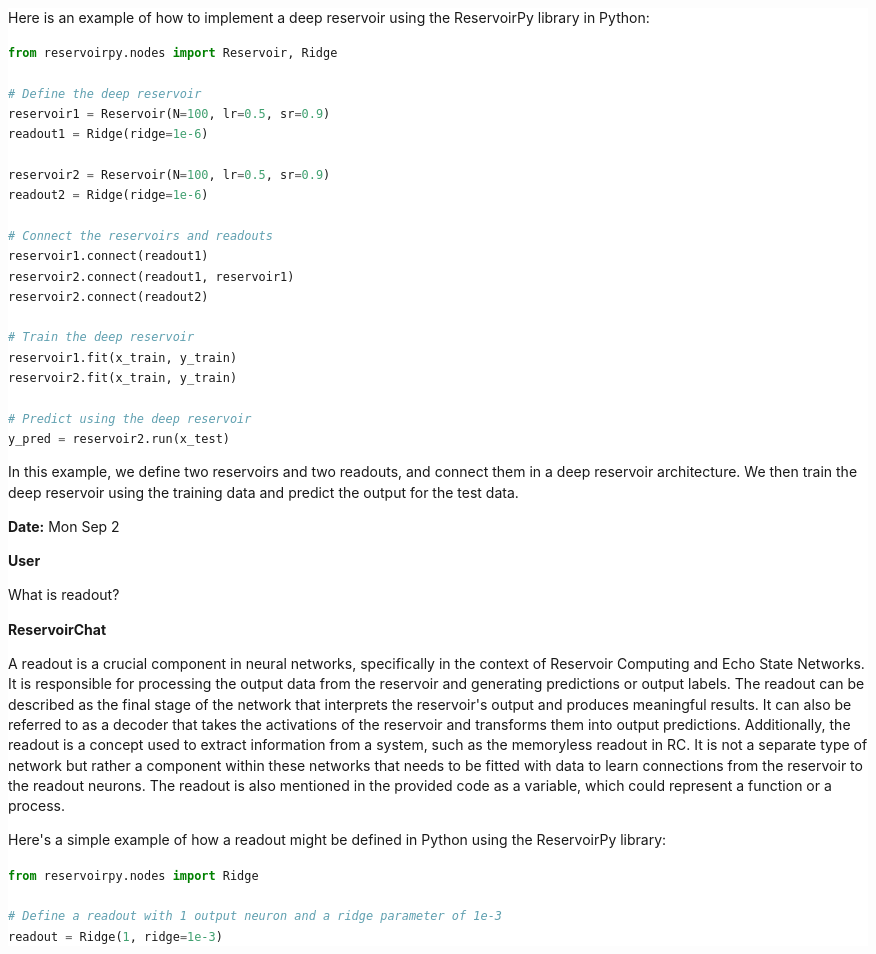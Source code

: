 Here is an example of how to implement a deep reservoir using the ReservoirPy library in Python:

```python
from reservoirpy.nodes import Reservoir, Ridge

# Define the deep reservoir
reservoir1 = Reservoir(N=100, lr=0.5, sr=0.9)
readout1 = Ridge(ridge=1e-6)

reservoir2 = Reservoir(N=100, lr=0.5, sr=0.9)
readout2 = Ridge(ridge=1e-6)

# Connect the reservoirs and readouts
reservoir1.connect(readout1)
reservoir2.connect(readout1, reservoir1)
reservoir2.connect(readout2)

# Train the deep reservoir
reservoir1.fit(x_train, y_train)
reservoir2.fit(x_train, y_train)

# Predict using the deep reservoir
y_pred = reservoir2.run(x_test)
```

In this example, we define two reservoirs and two readouts, and connect them in a deep reservoir architecture. We then train the deep reservoir using the training data and predict the output for the test data.

**Date:** Mon Sep 2

**User**

What is readout?

**ReservoirChat**

 A readout is a crucial component in neural networks, specifically in the context of Reservoir Computing and Echo State Networks. It is responsible for processing the output data from the reservoir and generating predictions or output labels. The readout can be described as the final stage of the network that interprets the reservoir's output and produces meaningful results. It can also be referred to as a decoder that takes the activations of the reservoir and transforms them into output predictions. Additionally, the readout is a concept used to extract information from a system, such as the memoryless readout in RC. It is not a separate type of network but rather a component within these networks that needs to be fitted with data to learn connections from the reservoir to the readout neurons. The readout is also mentioned in the provided code as a variable, which could represent a function or a process.

Here's a simple example of how a readout might be defined in Python using the ReservoirPy library:

```python
from reservoirpy.nodes import Ridge

# Define a readout with 1 output neuron and a ridge parameter of 1e-3
readout = Ridge(1, ridge=1e-3)
```

